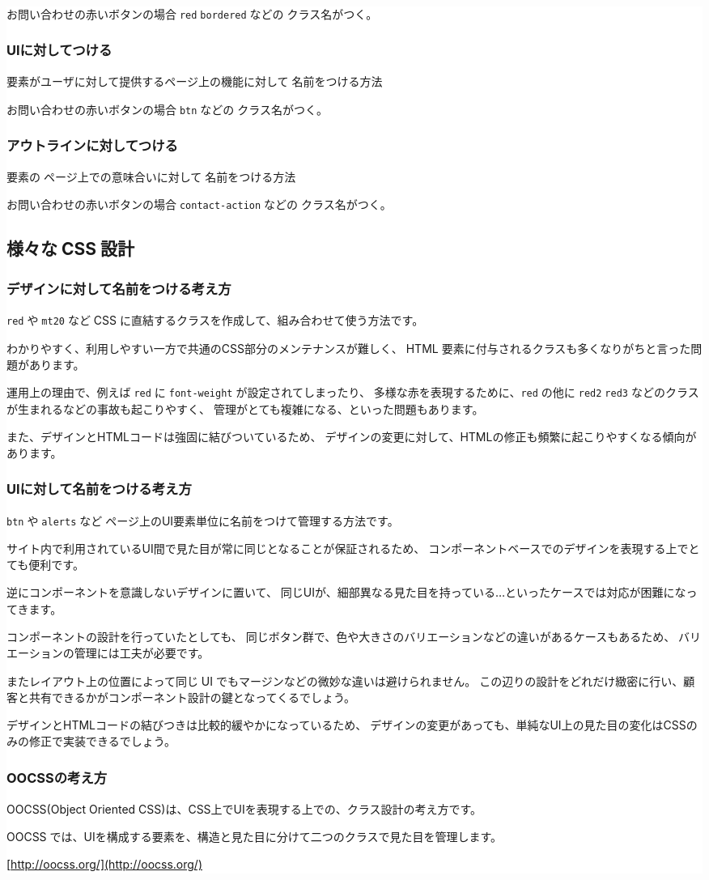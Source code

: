 お問い合わせの赤いボタンの場合 `red` `bordered` などの クラス名がつく。

### UIに対してつける

要素がユーザに対して提供するページ上の機能に対して 名前をつける方法

お問い合わせの赤いボタンの場合 `btn` などの クラス名がつく。

### アウトラインに対してつける

要素の ページ上での意味合いに対して 名前をつける方法 

お問い合わせの赤いボタンの場合 `contact-action` などの クラス名がつく。

## 様々な CSS 設計 
 
### デザインに対して名前をつける考え方
 
`red` や `mt20` など CSS に直結するクラスを作成して、組み合わせて使う方法です。
 
わかりやすく、利用しやすい一方で共通のCSS部分のメンテナンスが難しく、
HTML 要素に付与されるクラスも多くなりがちと言った問題があります。
 
運用上の理由で、例えば `red` に `font-weight` が設定されてしまったり、
多様な赤を表現するために、`red` の他に `red2` `red3` などのクラスが生まれるなどの事故も起こりやすく、
管理がとても複雑になる、といった問題もあります。

また、デザインとHTMLコードは強固に結びついているため、
デザインの変更に対して、HTMLの修正も頻繁に起こりやすくなる傾向があります。
 
### UIに対して名前をつける考え方
 
`btn` や `alerts` など ページ上のUI要素単位に名前をつけて管理する方法です。

サイト内で利用されているUI間で見た目が常に同じとなることが保証されるため、
コンポーネントベースでのデザインを表現する上でとても便利です。
 
逆にコンポーネントを意識しないデザインに置いて、
同じUIが、細部異なる見た目を持っている…といったケースでは対応が困難になってきます。

コンポーネントの設計を行っていたとしても、
同じボタン群で、色や大きさのバリエーションなどの違いがあるケースもあるため、
バリエーションの管理には工夫が必要です。

またレイアウト上の位置によって同じ UI でもマージンなどの微妙な違いは避けられません。
この辺りの設計をどれだけ緻密に行い、顧客と共有できるかがコンポーネント設計の鍵となってくるでしょう。

デザインとHTMLコードの結びつきは比較的緩やかになっているため、
デザインの変更があっても、単純なUI上の見た目の変化はCSSのみの修正で実装できるでしょう。
 
### OOCSSの考え方
 
OOCSS(Object Oriented CSS)は、CSS上でUIを表現する上での、クラス設計の考え方です。
 
OOCSS では、UIを構成する要素を、構造と見た目に分けて二つのクラスで見た目を管理します。

[http://oocss.org/](http://oocss.org/)
 